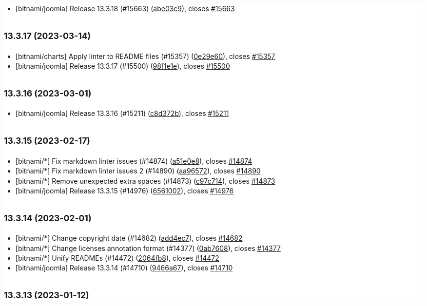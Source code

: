 * [bitnami/joomla] Release 13.3.18 (#15663) ([abe03c9](https://github.com/bitnami/charts/commit/abe03c97b34e43c43376570551f9ef7114dc89b4)), closes [#15663](https://github.com/bitnami/charts/issues/15663)

## <small>13.3.17 (2023-03-14)</small>

* [bitnami/charts] Apply linter to README files (#15357) ([0e29e60](https://github.com/bitnami/charts/commit/0e29e600d3adc8b1b46e506eccb3decfab3b4e63)), closes [#15357](https://github.com/bitnami/charts/issues/15357)
* [bitnami/joomla] Release 13.3.17 (#15500) ([98f1e1e](https://github.com/bitnami/charts/commit/98f1e1e2acb12b7765abd2769dd8ba8acc4de4b0)), closes [#15500](https://github.com/bitnami/charts/issues/15500)

## <small>13.3.16 (2023-03-01)</small>

* [bitnami/joomla] Release 13.3.16 (#15211) ([c8d372b](https://github.com/bitnami/charts/commit/c8d372bac4da2339b9d501bb0004484634da016b)), closes [#15211](https://github.com/bitnami/charts/issues/15211)

## <small>13.3.15 (2023-02-17)</small>

* [bitnami/*] Fix markdown linter issues (#14874) ([a51e0e8](https://github.com/bitnami/charts/commit/a51e0e8d35495b907f3e70dd2f8e7c3bcbf4166a)), closes [#14874](https://github.com/bitnami/charts/issues/14874)
* [bitnami/*] Fix markdown linter issues 2 (#14890) ([aa96572](https://github.com/bitnami/charts/commit/aa9657237ee8df4a46db0d7fdf8a23230dd6902a)), closes [#14890](https://github.com/bitnami/charts/issues/14890)
* [bitnami/*] Remove unexpected extra spaces (#14873) ([c97c714](https://github.com/bitnami/charts/commit/c97c714887380d47eae7bfeff316bf01595ecd1d)), closes [#14873](https://github.com/bitnami/charts/issues/14873)
* [bitnami/joomla] Release 13.3.15 (#14976) ([6561002](https://github.com/bitnami/charts/commit/6561002a78de32b83aa6c8b944df7721aa1eac7f)), closes [#14976](https://github.com/bitnami/charts/issues/14976)

## <small>13.3.14 (2023-02-01)</small>

* [bitnami/*] Change copyright date (#14682) ([add4ec7](https://github.com/bitnami/charts/commit/add4ec701108ac36ed4de2dffbdf407a0d091067)), closes [#14682](https://github.com/bitnami/charts/issues/14682)
* [bitnami/*] Change licenses annotation format (#14377) ([0ab7608](https://github.com/bitnami/charts/commit/0ab760862c660fcc78cffadf8e1d8cdd70881473)), closes [#14377](https://github.com/bitnami/charts/issues/14377)
* [bitnami/*] Unify READMEs (#14472) ([2064fb8](https://github.com/bitnami/charts/commit/2064fb8dcc78a845cdede8211af8c3cc52551161)), closes [#14472](https://github.com/bitnami/charts/issues/14472)
* [bitnami/joomla] Release 13.3.14 (#14710) ([9466a67](https://github.com/bitnami/charts/commit/9466a67f3af0ec0e6c6672c321651b90a9917a0b)), closes [#14710](https://github.com/bitnami/charts/issues/14710)

## <small>13.3.13 (2023-01-12)</small>

